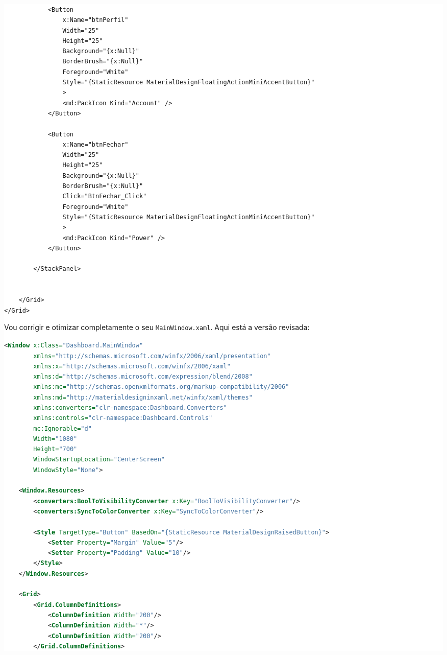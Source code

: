 
                <Button
                    x:Name="btnPerfil"
                    Width="25"
                    Height="25"
                    Background="{x:Null}"
                    BorderBrush="{x:Null}"
                    Foreground="White"
                    Style="{StaticResource MaterialDesignFloatingActionMiniAccentButton}"
                    >
                    <md:PackIcon Kind="Account" />
                </Button>

                <Button
                    x:Name="btnFechar"
                    Width="25"
                    Height="25"
                    Background="{x:Null}"
                    BorderBrush="{x:Null}"
                    Click="BtnFechar_Click"
                    Foreground="White"
                    Style="{StaticResource MaterialDesignFloatingActionMiniAccentButton}"
                    >
                    <md:PackIcon Kind="Power" />
                </Button>

            </StackPanel>


        </Grid>
    </Grid>
</Window>


Vou corrigir e otimizar completamente o seu `MainWindow.xaml`. Aqui está a versão revisada:

```xml
<Window x:Class="Dashboard.MainWindow"
        xmlns="http://schemas.microsoft.com/winfx/2006/xaml/presentation"
        xmlns:x="http://schemas.microsoft.com/winfx/2006/xaml"
        xmlns:d="http://schemas.microsoft.com/expression/blend/2008"
        xmlns:mc="http://schemas.openxmlformats.org/markup-compatibility/2006"
        xmlns:md="http://materialdesigninxaml.net/winfx/xaml/themes"
        xmlns:converters="clr-namespace:Dashboard.Converters"
        xmlns:controls="clr-namespace:Dashboard.Controls"
        mc:Ignorable="d"
        Width="1080"
        Height="700"
        WindowStartupLocation="CenterScreen"
        WindowStyle="None">

    <Window.Resources>
        <converters:BoolToVisibilityConverter x:Key="BoolToVisibilityConverter"/>
        <converters:SyncToColorConverter x:Key="SyncToColorConverter"/>
        
        <Style TargetType="Button" BasedOn="{StaticResource MaterialDesignRaisedButton}">
            <Setter Property="Margin" Value="5"/>
            <Setter Property="Padding" Value="10"/>
        </Style>
    </Window.Resources>

    <Grid>
        <Grid.ColumnDefinitions>
            <ColumnDefinition Width="200"/>
            <ColumnDefinition Width="*"/>
            <ColumnDefinition Width="200"/>
        </Grid.ColumnDefinitions>
```